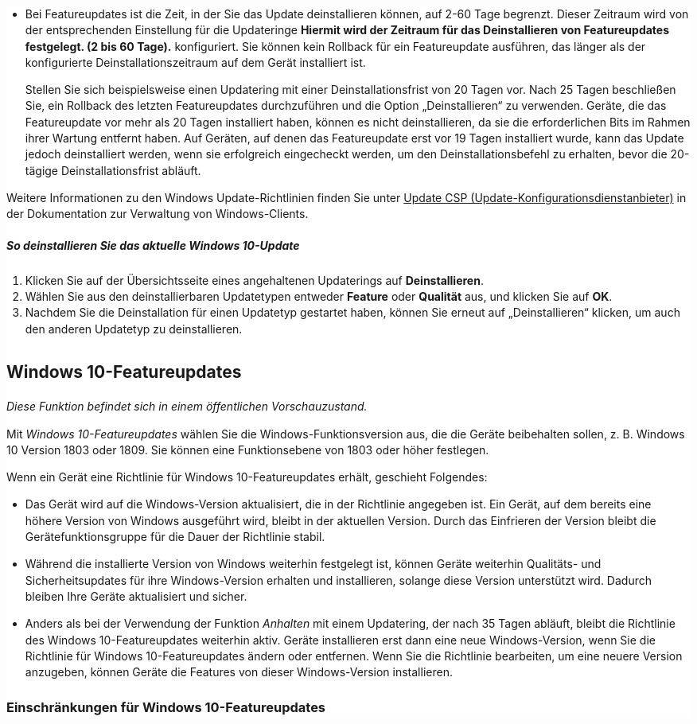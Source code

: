 - Bei Featureupdates ist die Zeit, in der Sie das Update deinstallieren können, auf 2-60 Tage begrenzt. Dieser Zeitraum wird von der entsprechenden Einstellung für die Updateringe **Hiermit wird der Zeitraum für das Deinstallieren von Featureupdates festgelegt. (2 bis 60 Tage).** konfiguriert. Sie können kein Rollback für ein Featureupdate ausführen, das länger als der konfigurierte Deinstallationszeitraum auf dem Gerät installiert ist.

  Stellen Sie sich beispielsweise einen Updatering mit einer Deinstallationsfrist von 20 Tagen vor. Nach 25 Tagen beschließen Sie, ein Rollback des letzten Featureupdates durchzuführen und die Option „Deinstallieren“ zu verwenden.  Geräte, die das Featureupdate vor mehr als 20 Tagen installiert haben, können es nicht deinstallieren, da sie die erforderlichen Bits im Rahmen ihrer Wartung entfernt haben. Auf Geräten, auf denen das Featureupdate erst vor 19 Tagen installiert wurde, kann das Update jedoch deinstalliert werden, wenn sie erfolgreich eingecheckt werden, um den Deinstallationsbefehl zu erhalten, bevor die 20-tägige Deinstallationsfrist abläuft.

Weitere Informationen zu den Windows Update-Richtlinien finden Sie unter [Update CSP (Update-Konfigurationsdienstanbieter)](https://docs.microsoft.com/windows/client-management/mdm/update-csp) in der Dokumentation zur Verwaltung von Windows-Clients.

##### <a name="to-uninstall-the-latest-windows-10-update"></a>So deinstallieren Sie das aktuelle Windows 10-Update

1. Klicken Sie auf der Übersichtsseite eines angehaltenen Updaterings auf **Deinstallieren**.
2. Wählen Sie aus den deinstallierbaren Updatetypen entweder **Feature** oder **Qualität** aus, und klicken Sie auf **OK**.
3. Nachdem Sie die Deinstallation für einen Updatetyp gestartet haben, können Sie erneut auf „Deinstallieren“ klicken, um auch den anderen Updatetyp zu deinstallieren.

## <a name="windows-10-feature-updates"></a>Windows 10-Featureupdates

*Diese Funktion befindet sich in einem öffentlichen Vorschauzustand.*

Mit *Windows 10-Featureupdates* wählen Sie die Windows-Funktionsversion aus, die die Geräte beibehalten sollen, z. B. Windows 10 Version 1803 oder 1809. Sie können eine Funktionsebene von 1803 oder höher festlegen.

Wenn ein Gerät eine Richtlinie für Windows 10-Featureupdates erhält, geschieht Folgendes:

- Das Gerät wird auf die Windows-Version aktualisiert, die in der Richtlinie angegeben ist. Ein Gerät, auf dem bereits eine höhere Version von Windows ausgeführt wird, bleibt in der aktuellen Version. Durch das Einfrieren der Version bleibt die Gerätefunktionsgruppe für die Dauer der Richtlinie stabil.

- Während die installierte Version von Windows weiterhin festgelegt ist, können Geräte weiterhin Qualitäts- und Sicherheitsupdates für ihre Windows-Version erhalten und installieren, solange diese Version unterstützt wird. Dadurch bleiben Ihre Geräte aktualisiert und sicher.

- Anders als bei der Verwendung der Funktion *Anhalten* mit einem Updatering, der nach 35 Tagen abläuft, bleibt die Richtlinie des Windows 10-Featureupdates weiterhin aktiv. Geräte installieren erst dann eine neue Windows-Version, wenn Sie die Richtlinie für Windows 10-Featureupdates ändern oder entfernen. Wenn Sie die Richtlinie bearbeiten, um eine neuere Version anzugeben, können Geräte die Features von dieser Windows-Version installieren.

### <a name="limitations-for-windows-10-feature-updates"></a>Einschränkungen für Windows 10-Featureupdates

